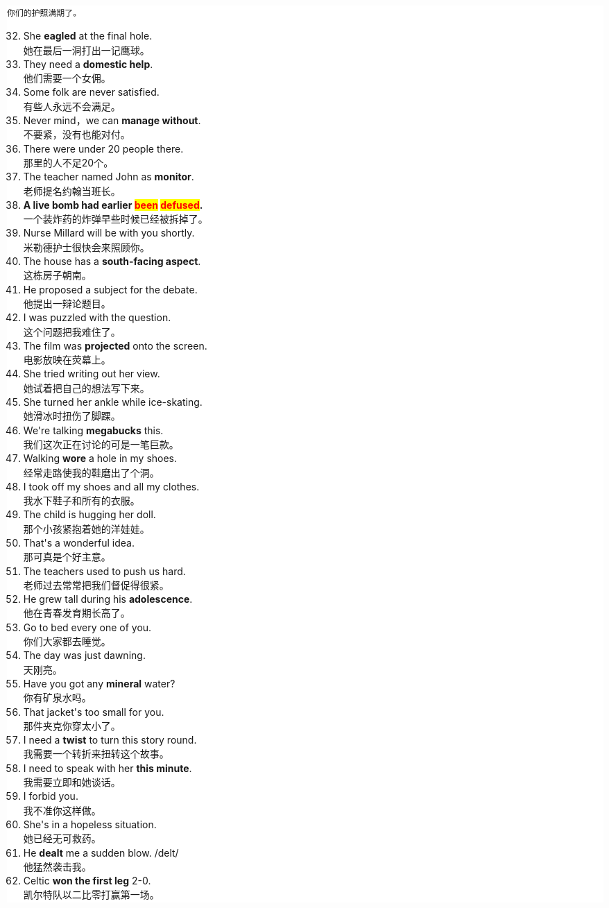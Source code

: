     你们的护照满期了。
32. She **eagled** at the final hole. \
    她在最后一洞打出一记鹰球。
33. They need a **domestic help**. \
    他们需要一个女佣。
34. Some folk are never satisfied. \
    有些人永远不会满足。
35. Never mind，we can **manage without**. \
    不要紧，没有也能对付。
36. There were under 20 people there. \
    那里的人不足20个。
37. The teacher named John as **monitor**. \
    老师提名约翰当班长。
38. **A live bomb had earlier **<mark style="color:red;">**been**</mark>**  **<mark style="color:red;">**defused**</mark>**.** \
    一个装炸药的炸弹早些时候已经被拆掉了。
39. Nurse Millard will be with you shortly. \
    米勒德护士很快会来照顾你。
40. The house has a **south-facing aspect**. \
    这栋房子朝南。
41. He proposed a subject for the debate. \
    他提出一辩论题目。
42. I was puzzled with the question. \
    这个问题把我难住了。
43. The film was **projected** onto the screen. \
    电影放映在荧幕上。
44. She tried writing out her view. \
    她试着把自己的想法写下来。
45. She turned her ankle while ice-skating. \
    她滑冰时扭伤了脚踝。
46. We're talking **megabucks** this. \
    我们这次正在讨论的可是一笔巨款。
47. Walking **wore** a hole in my shoes. \
    经常走路使我的鞋磨出了个洞。
48. I took off my shoes and all my clothes. \
    我水下鞋子和所有的衣服。
49. The child is hugging her doll. \
    那个小孩紧抱着她的洋娃娃。
50. That's a wonderful idea. \
    那可真是个好主意。
51. The teachers used to push us hard. \
    老师过去常常把我们督促得很紧。
52. He grew tall during his **adolescence**. \
    他在青春发育期长高了。
53. Go to bed every one of you. \
    你们大家都去睡觉。
54. The day was just dawning. \
    天刚亮。
55. Have you got any **mineral** water? \
    你有矿泉水吗。
56. That jacket's too small for you. \
    那件夹克你穿太小了。
57. I need a **twist** to turn this story round. \
    我需要一个转折来扭转这个故事。
58. I need to speak with her **this minute**. \
    我需要立即和她谈话。
59. I forbid you. \
    我不准你这样做。
60. She's in a hopeless situation. \
    她已经无可救药。
61. He **dealt** me a sudden blow.  /delt/\
    他猛然袭击我。
62. Celtic **won the first leg** 2-0. \
    凯尔特队以二比零打赢第一场。